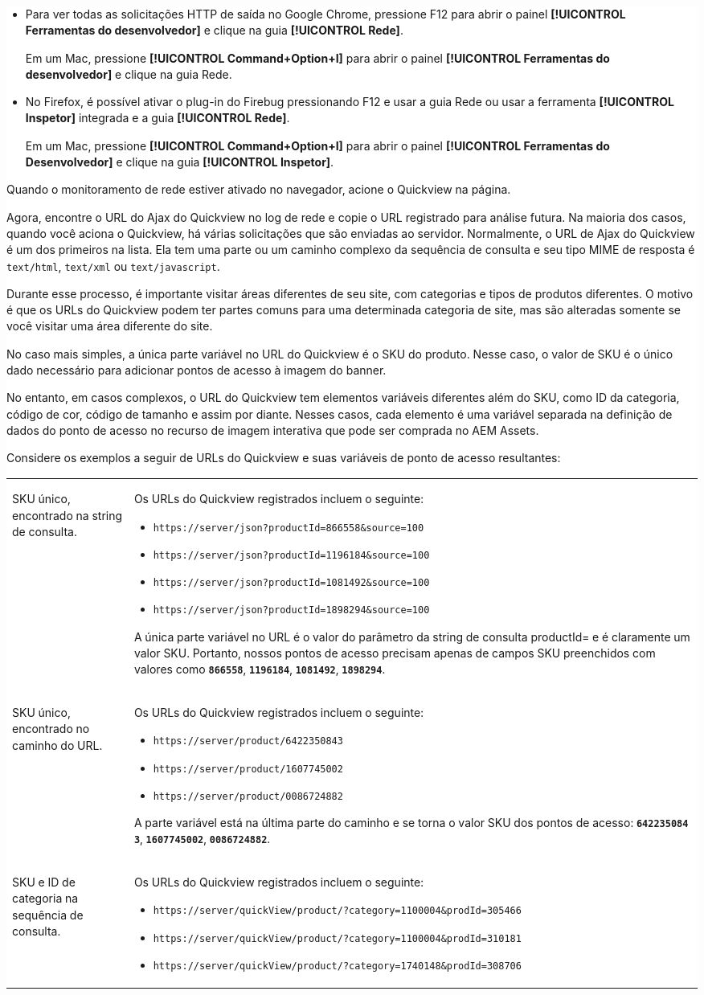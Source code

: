 * Para ver todas as solicitações HTTP de saída no Google Chrome, pressione F12 para abrir o painel **[!UICONTROL Ferramentas do desenvolvedor]** e clique na guia **[!UICONTROL Rede]**.

   Em um Mac, pressione **[!UICONTROL Command+Option+I]** para abrir o painel **[!UICONTROL Ferramentas do desenvolvedor]** e clique na guia Rede.

* No Firefox, é possível ativar o plug-in do Firebug pressionando F12 e usar a guia Rede ou usar a ferramenta **[!UICONTROL Inspetor]** integrada e a guia **[!UICONTROL Rede]**.

   Em um Mac, pressione **[!UICONTROL Command+Option+I]** para abrir o painel **[!UICONTROL Ferramentas do Desenvolvedor]** e clique na guia **[!UICONTROL Inspetor]**.

Quando o monitoramento de rede estiver ativado no navegador, acione o Quickview na página.

Agora, encontre o URL do Ajax do Quickview no log de rede e copie o URL registrado para análise futura. Na maioria dos casos, quando você aciona o Quickview, há várias solicitações que são enviadas ao servidor. Normalmente, o URL de Ajax do Quickview é um dos primeiros na lista. Ela tem uma parte ou um caminho complexo da sequência de consulta e seu tipo MIME de resposta é `text/html`, `text/xml` ou `text/javascript`.

Durante esse processo, é importante visitar áreas diferentes de seu site, com categorias e tipos de produtos diferentes. O motivo é que os URLs do Quickview podem ter partes comuns para uma determinada categoria de site, mas são alteradas somente se você visitar uma área diferente do site.

No caso mais simples, a única parte variável no URL do Quickview é o SKU do produto. Nesse caso, o valor de SKU é o único dado necessário para adicionar pontos de acesso à imagem do banner.

No entanto, em casos complexos, o URL do Quickview tem elementos variáveis diferentes além do SKU, como ID da categoria, código de cor, código de tamanho e assim por diante. Nesses casos, cada elemento é uma variável separada na definição de dados do ponto de acesso no recurso de imagem interativa que pode ser comprada no AEM Assets.

Considere os exemplos a seguir de URLs do Quickview e suas variáveis de ponto de acesso resultantes:

<table> 
     <tbody> 
      <tr> 
       <td><p>SKU único, encontrado na string de consulta.</p> </td> 
       <td><p>Os URLs do Quickview registrados incluem o seguinte:</p> 
        <ul> 
         <li><p><code>https://server/json?productId=866558&amp;source=100</code></p> </li> 
         <li><p><code>https://server/json?productId=1196184&amp;source=100</code></p> </li> 
         <li><p><code>https://server/json?productId=1081492&amp;source=100</code></p> </li> 
         <li><p><code>https://server/json?productId=1898294&amp;source=100</code></p> </li> 
        </ul> <p>A única parte variável no URL é o valor do parâmetro da string de consulta productId= e é claramente um valor SKU. Portanto, nossos pontos de acesso precisam apenas de campos SKU preenchidos com valores como <strong><code>866558</code></strong>, <strong><code>1196184</code></strong>, <strong><code>1081492</code></strong>, <strong><code>1898294</code></strong>.</p> </td> 
      </tr> 
      <tr> 
       <td><p>SKU único, encontrado no caminho do URL.</p> </td> 
       <td><p>Os URLs do Quickview registrados incluem o seguinte:</p> 
        <ul> 
         <li><p><code>https://server/product/6422350843</code></p> </li> 
         <li><p><code>https://server/product/1607745002</code></p> </li> 
         <li><p><code>https://server/product/0086724882</code></p> </li> 
        </ul> <p>A parte variável está na última parte do caminho e se torna o valor SKU dos pontos de acesso: <strong><code>6422350843</code></strong>, <strong><code>1607745002</code></strong>, <strong><code>0086724882</code></strong>.</p> </td> 
      </tr> 
      <tr> 
       <td><p>SKU e ID de categoria na sequência de consulta.</p> </td> 
       <td><p>Os URLs do Quickview registrados incluem o seguinte:</p> 
        <ul> 
         <li><p><code>https://server/quickView/product/?category=1100004&amp;prodId=305466</code></p> </li> 
         <li><p><code>https://server/quickView/product/?category=1100004&amp;prodId=310181</code></p> </li> 
         <li><p><code>https://server/quickView/product/?category=1740148&amp;prodId=308706</code></p> </li> 